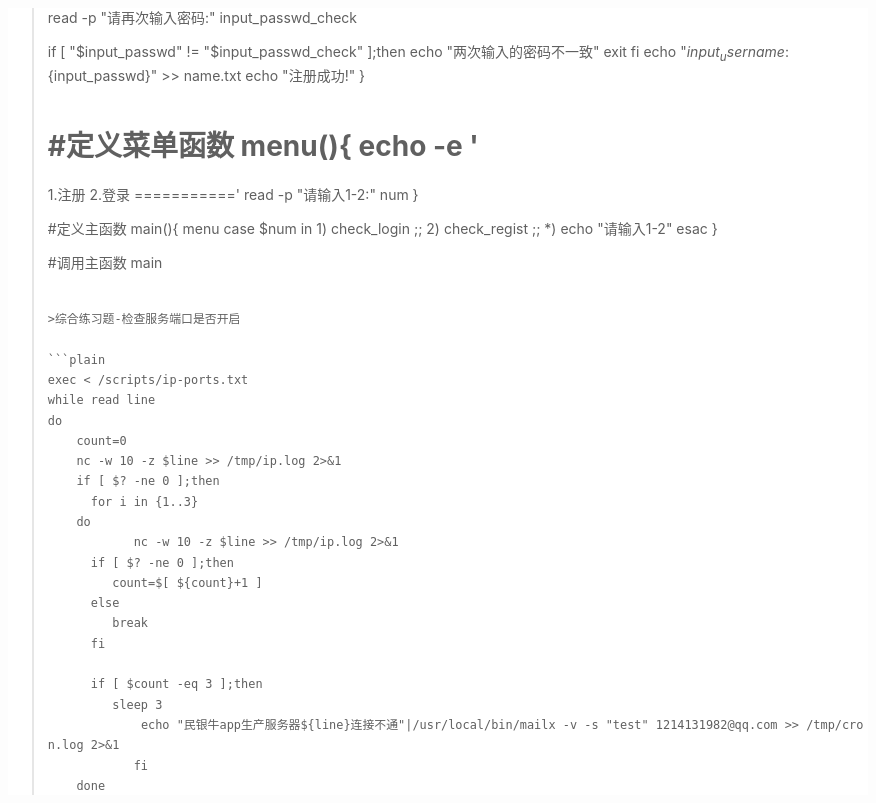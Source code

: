 > 
>   read -p "请再次输入密码:" input_passwd_check
> 
>   if [ "$input_passwd" != "$input_passwd_check" ];then
>      echo "两次输入的密码不一致"
>      exit
>   fi
>   echo "${input_username}:${input_passwd}" >> name.txt
>   echo "注册成功!"
> }
> 
> #定义菜单函数
> menu(){
>   echo -e '
>   ===========
>   1.注册
>   2.登录
>   ==========='
>   read -p "请输入1-2:" num
> }
> 
> #定义主函数
> main(){
>   menu
>   case $num in 
>   1)
>     check_login
>     ;;
>   2)
>     check_regist
>     ;;
>   *)
>     echo "请输入1-2"
>   esac
> }
> 
> #调用主函数
> main
> ```
> 
> >综合练习题-检查服务端口是否开启
> 
> ```plain
> exec < /scripts/ip-ports.txt 
> while read line 
> do 
>     count=0
>     nc -w 10 -z $line >> /tmp/ip.log 2>&1
>     if [ $? -ne 0 ];then
>       for i in {1..3}
>     do
>             nc -w 10 -z $line >> /tmp/ip.log 2>&1
>       if [ $? -ne 0 ];then
>          count=$[ ${count}+1 ]
>       else
>          break
>       fi
>       
>       if [ $count -eq 3 ];then
>          sleep 3
>              echo "民银牛app生产服务器${line}连接不通"|/usr/local/bin/mailx -v -s "test" 1214131982@qq.com >> /tmp/cron.log 2>&1
>             fi
>     done